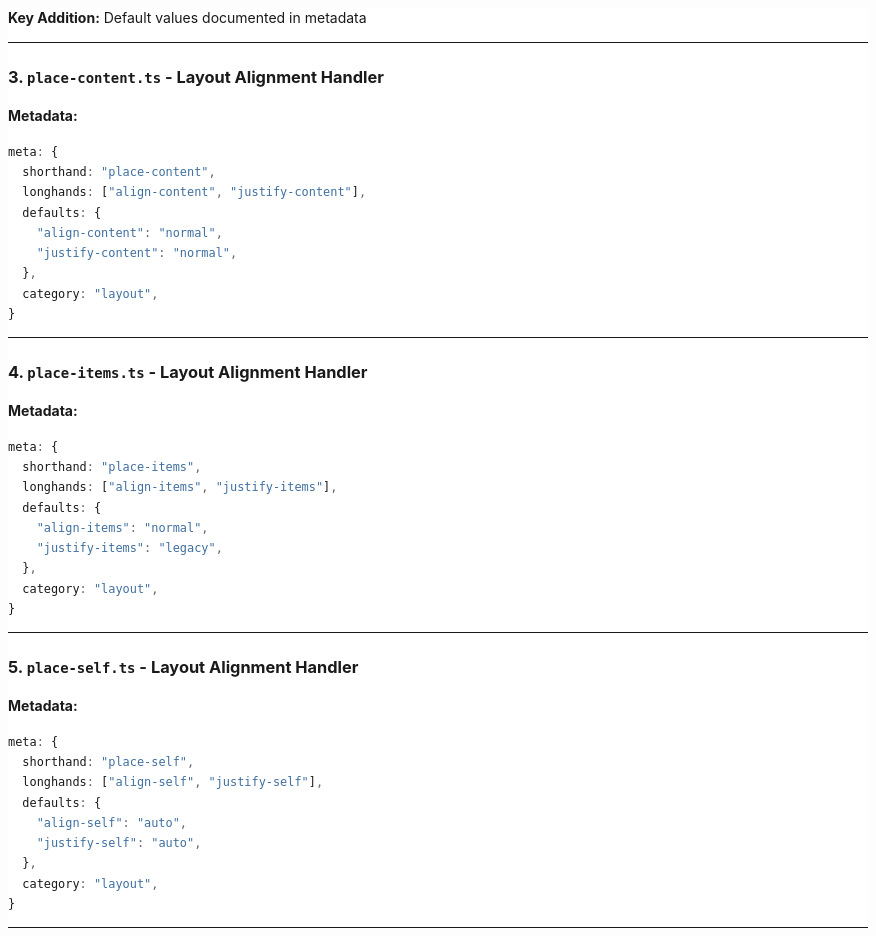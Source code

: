 **Key Addition:** Default values documented in metadata

---

### 3. `place-content.ts` - Layout Alignment Handler

**Metadata:**
```typescript
meta: {
  shorthand: "place-content",
  longhands: ["align-content", "justify-content"],
  defaults: {
    "align-content": "normal",
    "justify-content": "normal",
  },
  category: "layout",
}
```

---

### 4. `place-items.ts` - Layout Alignment Handler

**Metadata:**
```typescript
meta: {
  shorthand: "place-items",
  longhands: ["align-items", "justify-items"],
  defaults: {
    "align-items": "normal",
    "justify-items": "legacy",
  },
  category: "layout",
}
```

---

### 5. `place-self.ts` - Layout Alignment Handler

**Metadata:**
```typescript
meta: {
  shorthand: "place-self",
  longhands: ["align-self", "justify-self"],
  defaults: {
    "align-self": "auto",
    "justify-self": "auto",
  },
  category: "layout",
}
```

---
